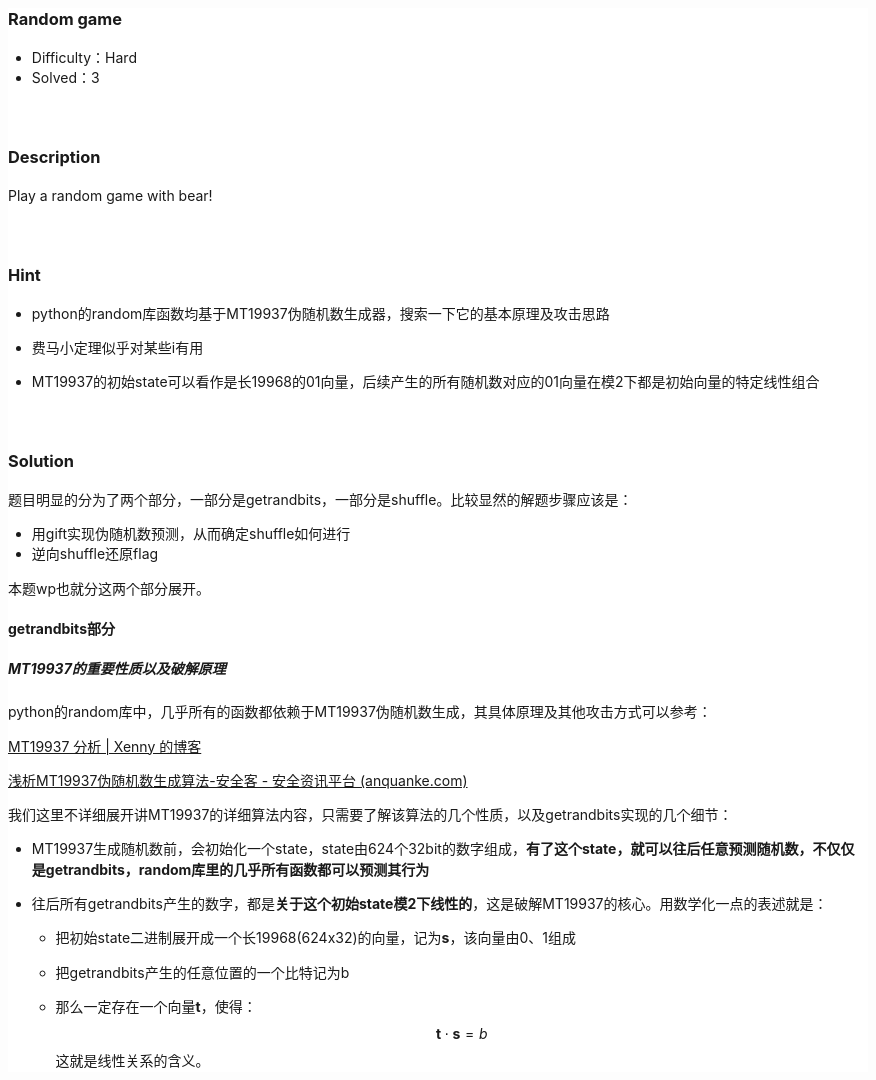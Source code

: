 ### Random game

+ Difficulty：Hard
+ Solved：3

<br/>

### Description

Play a random game with bear!

<br/>

### Hint

+ python的random库函数均基于MT19937伪随机数生成器，搜索一下它的基本原理及攻击思路

+ 费马小定理似乎对某些i有用

+ MT19937的初始state可以看作是长19968的01向量，后续产生的所有随机数对应的01向量在模2下都是初始向量的特定线性组合

<br/>

### Solution

题目明显的分为了两个部分，一部分是getrandbits，一部分是shuffle。比较显然的解题步骤应该是：

+ 用gift实现伪随机数预测，从而确定shuffle如何进行
+ 逆向shuffle还原flag

本题wp也就分这两个部分展开。

#### getrandbits部分

##### MT19937的重要性质以及破解原理

python的random库中，几乎所有的函数都依赖于MT19937伪随机数生成，其具体原理及其他攻击方式可以参考：

[MT19937 分析 | Xenny 的博客](https://xenny.wiki/posts/crypto/PRNG/MT19937.html)

[浅析MT19937伪随机数生成算法-安全客 - 安全资讯平台 (anquanke.com)](https://www.anquanke.com/post/id/205861)

我们这里不详细展开讲MT19937的详细算法内容，只需要了解该算法的几个性质，以及getrandbits实现的几个细节：

+ MT19937生成随机数前，会初始化一个state，state由624个32bit的数字组成，**有了这个state，就可以往后任意预测随机数，不仅仅是getrandbits，random库里的几乎所有函数都可以预测其行为**

+ 往后所有getrandbits产生的数字，都是**关于这个初始state模2下线性的**，这是破解MT19937的核心。用数学化一点的表述就是：

  + 把初始state二进制展开成一个长19968(624x32)的向量，记为$\textbf{s}$，该向量由0、1组成

  + 把getrandbits产生的任意位置的一个比特记为b

  + 那么一定存在一个向量$\textbf{t}$，使得：
    $$
    \textbf{t}\cdot \textbf{s} = b
    $$
    这就是线性关系的含义。
